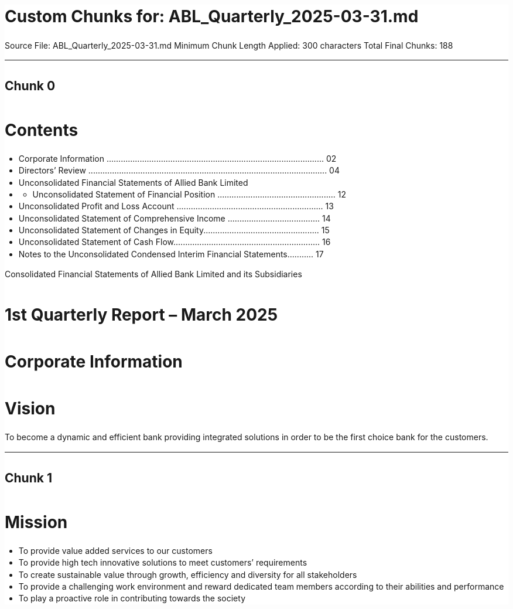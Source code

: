 # Custom Chunks for: ABL_Quarterly_2025-03-31.md

Source File: ABL_Quarterly_2025-03-31.md
Minimum Chunk Length Applied: 300 characters
Total Final Chunks: 188

---

## Chunk 0

# Contents

- Corporate Information ............................................................................................ 02
- Directors’ Review ..................................................................................................... 04
- Unconsolidated Financial Statements of Allied Bank Limited
- - Unconsolidated Statement of Financial Position .................................................. 12
- Unconsolidated Profit and Loss Account   .............................................................. 13
- Unconsolidated Statement of Comprehensive Income ....................................... 14
- Unconsolidated Statement of Changes in Equity................................................. 15
- Unconsolidated Statement of Cash Flow.............................................................. 16
- Notes to the Unconsolidated Condensed Interim Financial Statements........... 17

Consolidated Financial Statements of Allied Bank Limited and its Subsidiaries

# 1st Quarterly Report – March 2025

# Corporate Information

# Vision

To become a dynamic and efficient bank providing integrated solutions in order to be the first choice bank for the customers.

---

## Chunk 1

# Mission

- To provide value added services to our customers
- To provide high tech innovative solutions to meet customers’ requirements
- To create sustainable value through growth, efficiency and diversity for all stakeholders
- To provide a challenging work environment and reward dedicated team members according to their abilities and performance
- To play a proactive role in contributing towards the society
